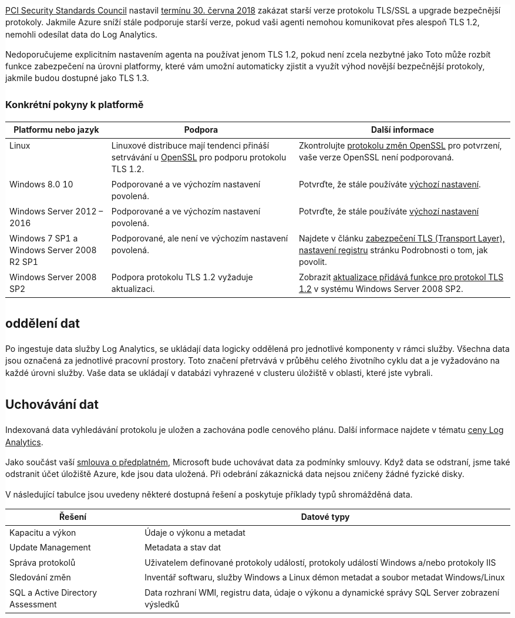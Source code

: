 [PCI Security Standards Council](https://www.pcisecuritystandards.org/) nastavil [termínu 30. června 2018](https://www.pcisecuritystandards.org/pdfs/PCI_SSC_Migrating_from_SSL_and_Early_TLS_Resource_Guide.pdf) zakázat starší verze protokolu TLS/SSL a upgrade bezpečnější protokoly. Jakmile Azure sníží stále podporuje starší verze, pokud vaši agenti nemohou komunikovat přes alespoň TLS 1.2, nemohli odesílat data do Log Analytics. 

Nedoporučujeme explicitním nastavením agenta na používat jenom TLS 1.2, pokud není zcela nezbytné jako Toto může rozbít funkce zabezpečení na úrovni platformy, které vám umožní automaticky zjistit a využít výhod novější bezpečnější protokoly, jakmile budou dostupné jako TLS 1.3. 

### <a name="platform-specific-guidance"></a>Konkrétní pokyny k platformě

|Platformu nebo jazyk | Podpora | Další informace |
| --- | --- | --- |
|Linux | Linuxové distribuce mají tendenci přináší setrvávání u [OpenSSL](https://www.openssl.org) pro podporu protokolu TLS 1.2.  | Zkontrolujte [protokolu změn OpenSSL](https://www.openssl.org/news/changelog.html) pro potvrzení, vaše verze OpenSSL není podporovaná.|
| Windows 8.0 10 | Podporované a ve výchozím nastavení povolená. | Potvrďte, že stále používáte [výchozí nastavení](https://docs.microsoft.com/en-us/windows-server/security/tls/tls-registry-settings).  |
| Windows Server 2012 – 2016 | Podporované a ve výchozím nastavení povolená. | Potvrďte, že stále používáte [výchozí nastavení](https://docs.microsoft.com/en-us/windows-server/security/tls/tls-registry-settings) |
| Windows 7 SP1 a Windows Server 2008 R2 SP1 | Podporované, ale není ve výchozím nastavení povolená. | Najdete v článku [zabezpečení TLS (Transport Layer), nastavení registru](https://docs.microsoft.com/en-us/windows-server/security/tls/tls-registry-settings) stránku Podrobnosti o tom, jak povolit.  |
| Windows Server 2008 SP2 | Podpora protokolu TLS 1.2 vyžaduje aktualizaci. | Zobrazit [aktualizace přidává funkce pro protokol TLS 1.2](https://support.microsoft.com/help/4019276/update-to-add-support-for-tls-1-1-and-tls-1-2-in-windows-server-2008-s) v systému Windows Server 2008 SP2. |

## <a name="data-segregation"></a>oddělení dat
Po ingestuje data služby Log Analytics, se ukládají data logicky oddělená pro jednotlivé komponenty v rámci služby. Všechna data jsou označená za jednotlivé pracovní prostory. Toto značení přetrvává v průběhu celého životního cyklu dat a je vyžadováno na každé úrovni služby. Vaše data se ukládají v databázi vyhrazené v clusteru úložiště v oblasti, které jste vybrali.

## <a name="data-retention"></a>Uchovávání dat
Indexovaná data vyhledávání protokolu je uložen a zachována podle cenového plánu. Další informace najdete v tématu [ceny Log Analytics](https://azure.microsoft.com/pricing/details/log-analytics/).

Jako součást vaší [smlouva o předplatném](https://azure.microsoft.com/support/legal/subscription-agreement/), Microsoft bude uchovávat data za podmínky smlouvy.  Když data se odstraní, jsme také odstranit účet úložiště Azure, kde jsou data uložená.  Při odebrání zákaznická data nejsou zničeny žádné fyzické disky.  

V následující tabulce jsou uvedeny některé dostupná řešení a poskytuje příklady typů shromážděná data.

| **Řešení** | **Datové typy** |
| --- | --- |
| Kapacitu a výkon |Údaje o výkonu a metadat |
| Update Management |Metadata a stav dat |
| Správa protokolů |Uživatelem definované protokoly událostí, protokoly událostí Windows a/nebo protokoly IIS |
| Sledování změn |Inventář softwaru, služby Windows a Linux démon metadat a soubor metadat Windows/Linux |
| SQL a Active Directory Assessment |Data rozhraní WMI, registru data, údaje o výkonu a dynamické správy SQL Server zobrazení výsledků |
